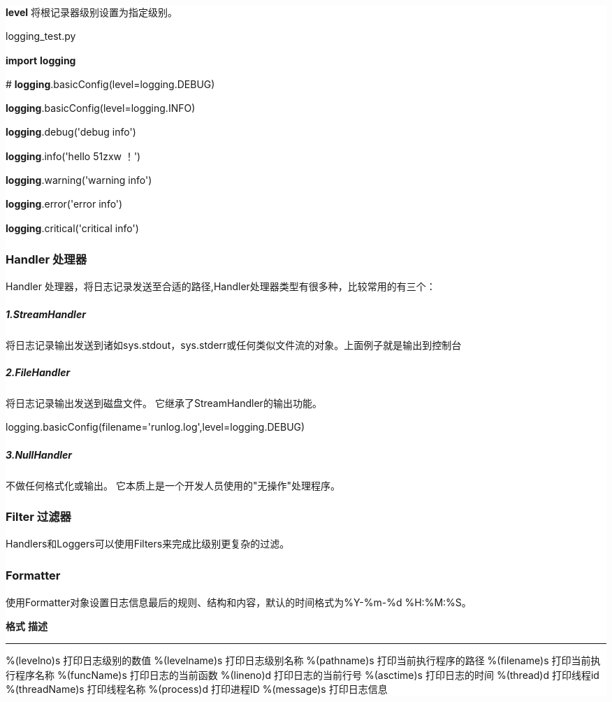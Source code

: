 **level** 将根记录器级别设置为指定级别。

logging\_test.py

**import** **logging**

\# **logging**.basicConfig(level=logging.DEBUG)

**logging**.basicConfig(level=logging.INFO)

**logging**.debug(\'debug info\')

**logging**.info(\'hello 51zxw ！\')

**logging**.warning(\'warning info\')

**logging**.error(\'error info\')

**logging**.critical(\'critical info\')

### Handler 处理器

Handler
处理器，将日志记录发送至合适的路径,Handler处理器类型有很多种，比较常用的有三个：

##### 1.StreamHandler

将日志记录输出发送到诸如sys.stdout，sys.stderr或任何类似文件流的对象。上面例子就是输出到控制台

##### 2.FileHandler

将日志记录输出发送到磁盘文件。 它继承了StreamHandler的输出功能。

logging.basicConfig(filename=\'runlog.log\',level=logging.DEBUG)

##### 3.NullHandler

不做任何格式化或输出。 它本质上是一个开发人员使用的"无操作"处理程序。

### Filter 过滤器

Handlers和Loggers可以使用Filters来完成比级别更复杂的过滤。

### Formatter

使用Formatter对象设置日志信息最后的规则、结构和内容，默认的时间格式为%Y-%m-%d
%H:%M:%S。

  **格式**          **描述**
  ----------------- ------------------------
  \%(levelno)s      打印日志级别的数值
  \%(levelname)s    打印日志级别名称
  \%(pathname)s     打印当前执行程序的路径
  \%(filename)s     打印当前执行程序名称
  \%(funcName)s     打印日志的当前函数
  \%(lineno)d       打印日志的当前行号
  \%(asctime)s      打印日志的时间
  \%(thread)d       打印线程id
  \%(threadName)s   打印线程名称
  \%(process)d      打印进程ID
  \%(message)s      打印日志信息
